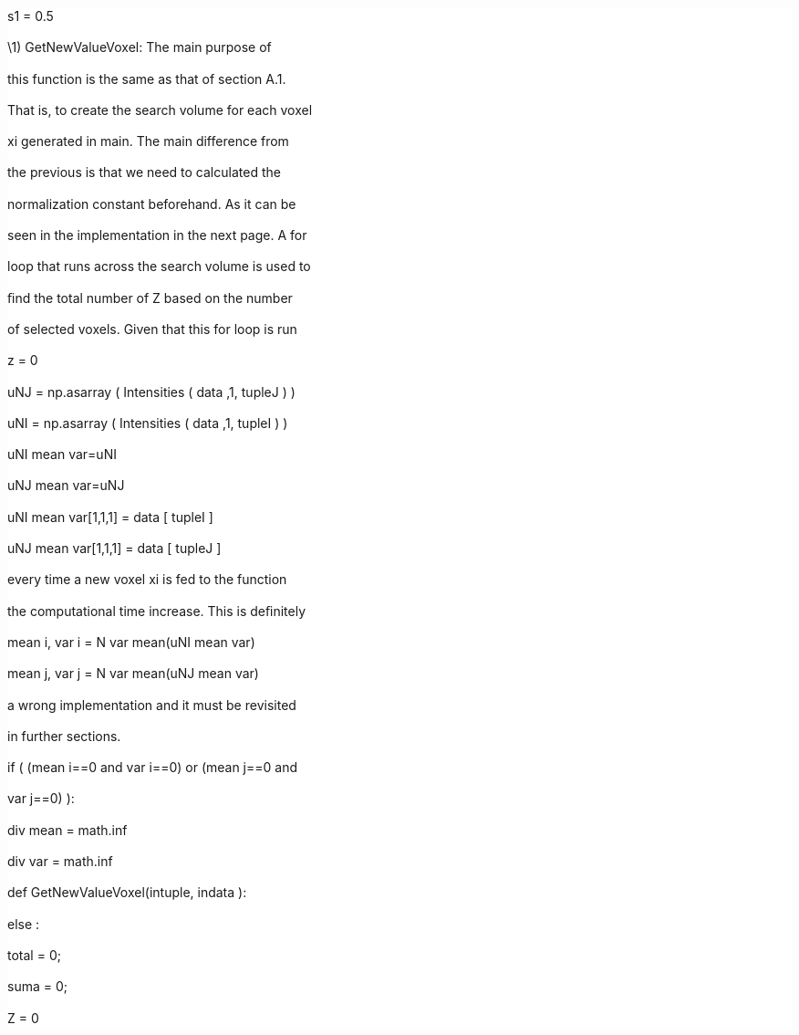 s1 = 0.5

\1) GetNewValueVoxel: The main purpose of

this function is the same as that of section A.1.

That is, to create the search volume for each voxel

xi generated in main. The main difference from

the previous is that we need to calculated the

normalization constant beforehand. As it can be

seen in the implementation in the next page. A for

loop that runs across the search volume is used to

ﬁnd the total number of Z based on the number

of selected voxels. Given that this for loop is run

z = 0

uNJ = np.asarray ( Intensities ( data ,1, tupleJ ) )

uNI = np.asarray ( Intensities ( data ,1, tupleI ) )

uNI mean var=uNI

uNJ mean var=uNJ

uNI mean var[1,1,1] = data [ tupleI ]

uNJ mean var[1,1,1] = data [ tupleJ ]

every time a new voxel xi is fed to the function

the computational time increase. This is deﬁnitely

mean i, var i = N var mean(uNI mean var)

mean j, var j = N var mean(uNJ mean var)

a wrong implementation and it must be revisited

in further sections.

if ( (mean i==0 and var i==0) or (mean j==0 and

var j==0) ):

div mean = math.inf

div var = math.inf

def GetNewValueVoxel(intuple, indata ):

else :

total = 0;

suma = 0;

Z = 0
